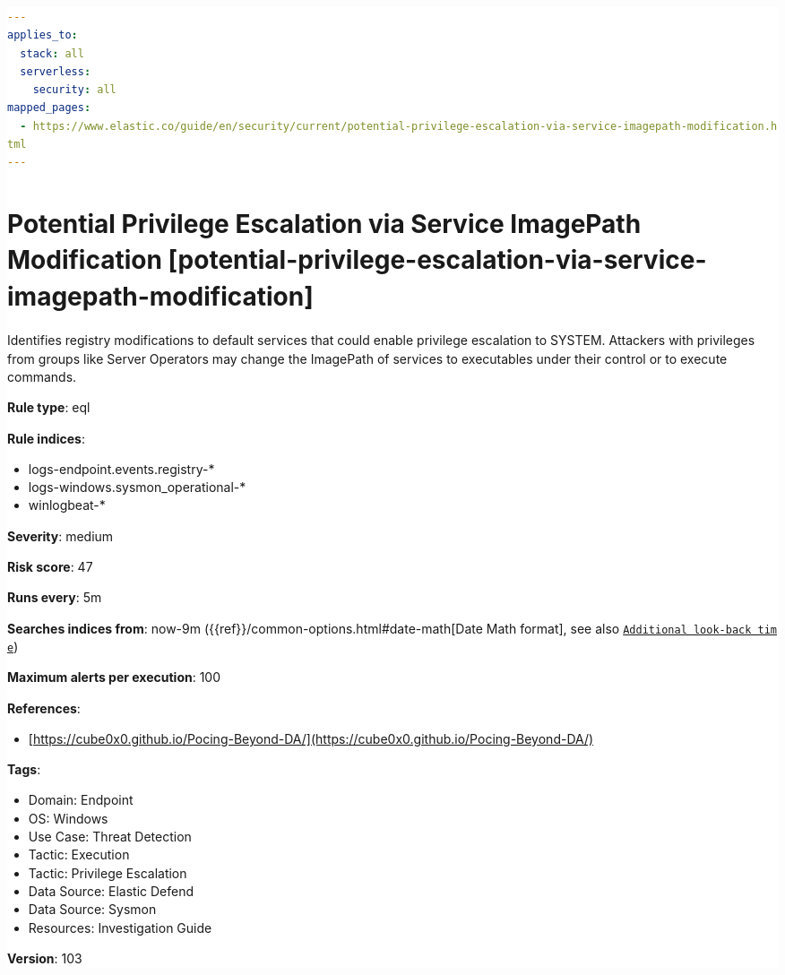 ```yaml
---
applies_to:
  stack: all
  serverless:
    security: all
mapped_pages:
  - https://www.elastic.co/guide/en/security/current/potential-privilege-escalation-via-service-imagepath-modification.html
---
```


# Potential Privilege Escalation via Service ImagePath Modification [potential-privilege-escalation-via-service-imagepath-modification]

Identifies registry modifications to default services that could enable privilege escalation to SYSTEM. Attackers with privileges from groups like Server Operators may change the ImagePath of services to executables under their control or to execute commands.

**Rule type**: eql

**Rule indices**:

* logs-endpoint.events.registry-*
* logs-windows.sysmon_operational-*
* winlogbeat-*

**Severity**: medium

**Risk score**: 47

**Runs every**: 5m

**Searches indices from**: now-9m ({{ref}}/common-options.html#date-math[Date Math format], see also [`Additional look-back time`](docs-content://solutions/security/detect-and-alert/create-detection-rule.md#rule-schedule))

**Maximum alerts per execution**: 100

**References**:

* [https://cube0x0.github.io/Pocing-Beyond-DA/](https://cube0x0.github.io/Pocing-Beyond-DA/)

**Tags**:

* Domain: Endpoint
* OS: Windows
* Use Case: Threat Detection
* Tactic: Execution
* Tactic: Privilege Escalation
* Data Source: Elastic Defend
* Data Source: Sysmon
* Resources: Investigation Guide

**Version**: 103
